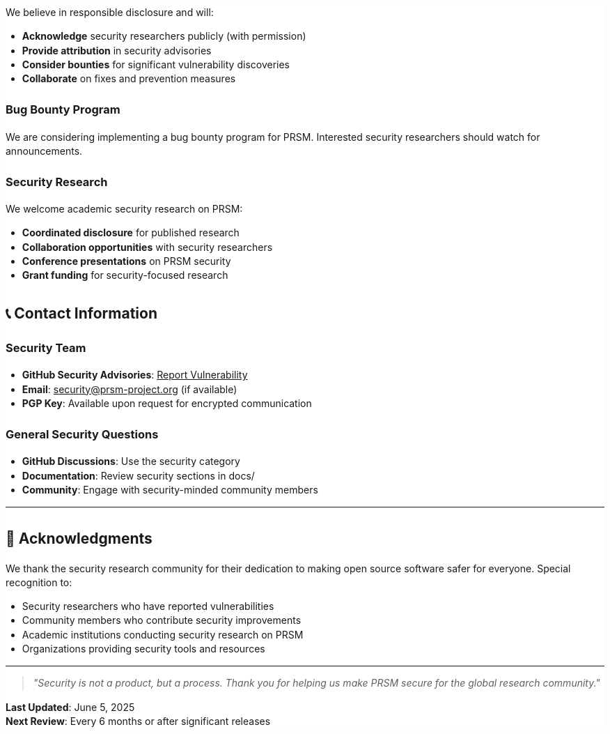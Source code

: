 We believe in responsible disclosure and will:

- **Acknowledge** security researchers publicly (with permission)
- **Provide attribution** in security advisories
- **Consider bounties** for significant vulnerability discoveries
- **Collaborate** on fixes and prevention measures

### **Bug Bounty Program**

We are considering implementing a bug bounty program for PRSM. Interested security researchers should watch for announcements.

### **Security Research**

We welcome academic security research on PRSM:

- **Coordinated disclosure** for published research
- **Collaboration opportunities** with security researchers
- **Conference presentations** on PRSM security
- **Grant funding** for security-focused research

## 📞 Contact Information

### **Security Team**
- **GitHub Security Advisories**: [Report Vulnerability](https://github.com/PRSM-AI/PRSM/security/advisories/new)
- **Email**: security@prsm-project.org (if available)
- **PGP Key**: Available upon request for encrypted communication

### **General Security Questions**
- **GitHub Discussions**: Use the security category
- **Documentation**: Review security sections in docs/
- **Community**: Engage with security-minded community members

---

## 🙏 Acknowledgments

We thank the security research community for their dedication to making open source software safer for everyone. Special recognition to:

- Security researchers who have reported vulnerabilities
- Community members who contribute security improvements  
- Academic institutions conducting security research on PRSM
- Organizations providing security tools and resources

---

> _"Security is not a product, but a process. Thank you for helping us make PRSM secure for the global research community."_

**Last Updated**: June 5, 2025  
**Next Review**: Every 6 months or after significant releases